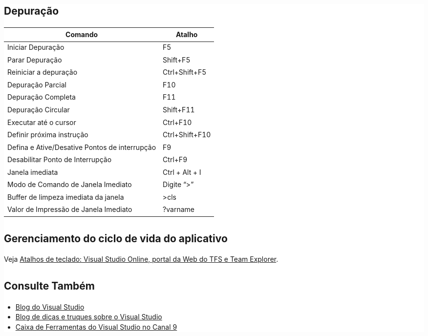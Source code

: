 ## <a name="debugging"></a><a name="BKMK_Debugging"></a> Depuração

|Comando|Atalho|
|-|-|
|Iniciar Depuração|F5|
|Parar Depuração|Shift+F5|
|Reiniciar a depuração|Ctrl+Shift+F5|
|Depuração Parcial|F10|
|Depuração Completa|F11|
|Depuração Circular|Shift+F11|
|Executar até o cursor|Ctrl+F10|
|Definir próxima instrução|Ctrl+Shift+F10|
|Defina e Ative/Desative Pontos de interrupção|F9|
|Desabilitar Ponto de Interrupção|Ctrl+F9|
|Janela imediata|Ctrl + Alt + I|
|Modo de Comando de Janela Imediato|Digite “>”|
|Buffer de limpeza imediata da janela|>cls|
|Valor de Impressão de Janela Imediato|?varname|

## <a name="application-lifecycle-management"></a><a name="BKMK_ALM"></a> Gerenciamento do ciclo de vida do aplicativo

Veja [Atalhos de teclado: Visual Studio Online, portal da Web do TFS e Team Explorer](/azure/devops/project/navigation/keyboard-shortcuts?view=vsts).

## <a name="see-also"></a>Consulte Também

- [Blog do Visual Studio](https://devblogs.microsoft.com/visualstudio/)
- [Blog de dicas e truques sobre o Visual Studio](https://blogs.msdn.microsoft.com/zainnab/)
- [Caixa de Ferramentas do Visual Studio no Canal 9](https://channel9.msdn.com/Shows/Visual-Studio-Toolbox)
